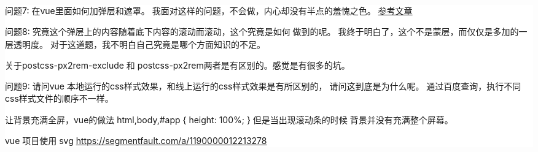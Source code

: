 问题7: 在vue里面如何加弹层和遮罩。
我面对这样的问题，不会做，内心却没有半点的羞愧之色。
[参考文章](https://juejin.im/post/5adadba66fb9a07ac859fb38)


问题8: 究竟这个弹层上的内容随着底下内容的滚动而滚动，这个究竟是如何
做到的呢。
我终于明白了，这个不是蒙层，而仅仅是多加的一层透明度。
对于这道题，我不明白自己究竟是哪个方面知识的不足。

关于postcss-px2rem-exclude 和 postcss-px2rem两者是有区别的。感觉是有很多的坑。

问题9: 请问vue 本地运行的css样式效果，和线上运行的css样式效果是有所区别的，
请问这到底是为什么呢。
通过百度查询，执行不同css样式文件的顺序不一样。

让背景充满全屏，vue的做法
html,body,#app {
  height: 100%;
}
但是当出现滚动条的时候
背景并没有充满整个屏幕。

vue 项目使用 svg https://segmentfault.com/a/1190000012213278

